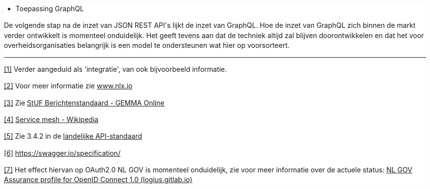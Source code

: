 - Toepassing GraphQL

De volgende stap na de inzet van JSON REST API's lijkt de inzet van GraphQL. Hoe de inzet van GraphQL zich binnen de markt verder ontwikkelt is momenteel onduidelijk. Het geeft tevens aan dat de techniek altijd zal blijven doorontwikkelen en dat het voor overheidsorganisaties belangrijk is een model te ondersteunen wat hier op voorsorteert.

* * * * *

[[1]](#_ftnref1) Verder aangeduid als 'integratie', van ook bijvoorbeeld informatie.

[[2]](#_ftnref2) Voor meer informatie zie www.nlx.io

[[3]](#_ftnref3) Zie [StUF Berichtenstandaard - GEMMA Online](https://www.gemmaonline.nl/index.php/StUF_Berichtenstandaard)

[[4]](#_ftnref4) [Service mesh - Wikipedia](https://en.wikipedia.org/wiki/Service_mesh)

[[5]](#_ftnref5) Zie 3.4.2 in de [landelijke API-standaard](https://geonovum.github.io/KP-APIs/API-strategie-algemeen/#aanbeveling-2-analyseer-welke-api-s-je-aan-moet-bieden-welke-informatievragen-wil-je-beantwoorden)

[[6]](#_ftnref6) https://swagger.io/specification/

[[7]](#_ftnref7) Het effect hiervan op OAuth2.0 NL GOV is momenteel onduidelijk, zie voor meer informatie over de actuele status: [NL GOV Assurance profile for OpenID Connect 1.0 (logius.gitlab.io)](https://logius.gitlab.io/oidc/)
